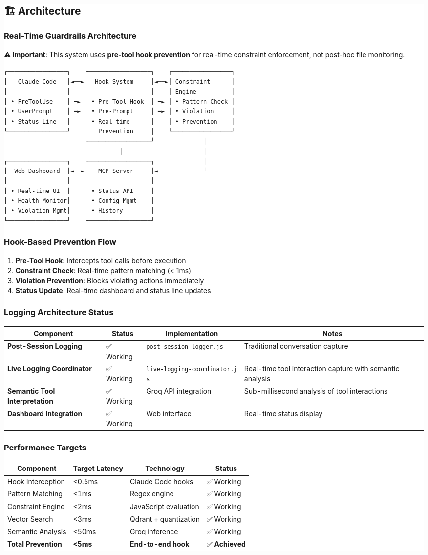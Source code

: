 
## 🏗️ Architecture

### Real-Time Guardrails Architecture

**⚠️ Important**: This system uses **pre-tool hook prevention** for real-time constraint enforcement, not post-hoc file monitoring.

```
┌─────────────────┐    ┌──────────────────┐    ┌─────────────────┐
│   Claude Code   │◄──►│  Hook System     │◄──►│ Constraint      │
│                 │    │                  │    │ Engine          │
│ • PreToolUse    │ ━► │ • Pre-Tool Hook  │ ━► │ • Pattern Check │
│ • UserPrompt    │ ━► │ • Pre-Prompt     │ ━► │ • Violation     │
│ • Status Line   │    │ • Real-time      │    │ • Prevention    │
└─────────────────┘    │   Prevention     │    └─────────────────┘
                       └──────────────────┘              │
                                 │                       │
┌─────────────────┐    ┌──────────────────┐              │
│  Web Dashboard  │◄──►│   MCP Server     │◄─────────────┘
│                 │    │                  │
│ • Real-time UI  │    │ • Status API     │
│ • Health Monitor│    │ • Config Mgmt    │
│ • Violation Mgmt│    │ • History        │
└─────────────────┘    └──────────────────┘
```

### Hook-Based Prevention Flow

1. **Pre-Tool Hook**: Intercepts tool calls before execution
2. **Constraint Check**: Real-time pattern matching (< 1ms)
3. **Violation Prevention**: Blocks violating actions immediately
4. **Status Update**: Real-time dashboard and status line updates

### Logging Architecture Status

| Component | Status | Implementation | Notes |
|-----------|--------|----------------|-------|
| **Post-Session Logging** | ✅ Working | `post-session-logger.js` | Traditional conversation capture |
| **Live Logging Coordinator** | ✅ Working | `live-logging-coordinator.js` | Real-time tool interaction capture with semantic analysis |
| **Semantic Tool Interpretation** | ✅ Working | Groq API integration | Sub-millisecond analysis of tool interactions |
| **Dashboard Integration** | ✅ Working | Web interface | Real-time status display |

### Performance Targets

| Component | Target Latency | Technology | Status |
|-----------|----------------|------------|--------|
| Hook Interception | <0.5ms | Claude Code hooks | ✅ Working |
| Pattern Matching | <1ms | Regex engine | ✅ Working |
| Constraint Engine | <2ms | JavaScript evaluation | ✅ Working |
| Vector Search | <3ms | Qdrant + quantization | ✅ Working |
| Semantic Analysis | <50ms | Groq inference | ✅ Working |
| **Total Prevention** | **<5ms** | **End-to-end hook** | ✅ **Achieved** |
